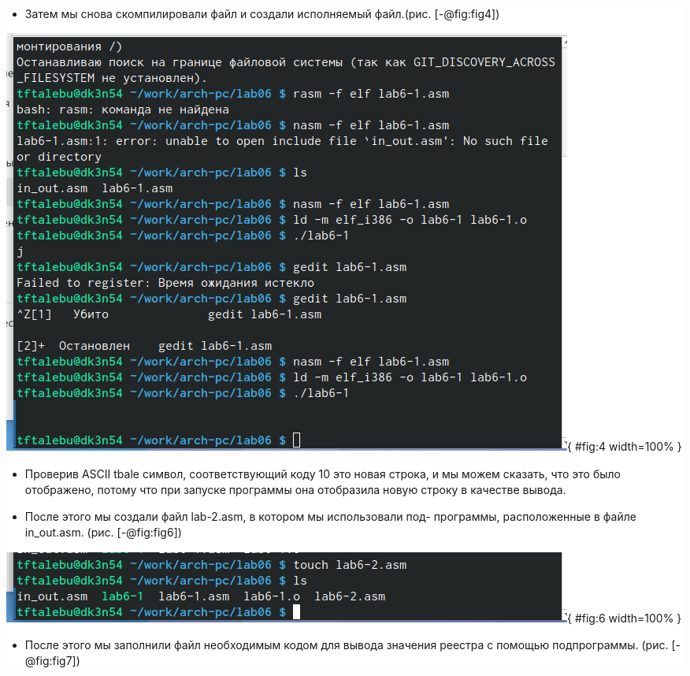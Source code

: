 - Затем мы снова скомпилировали файл и создали исполняемый файл.(рис. [-@fig:fig4])

![Ресунок 4](image/4.png){ #fig:4 width=100% }

- Проверив ASCII tbale символ, соответствующий коду 10 это новая строка,
и мы можем сказать, что это было отображено, потому что при запуске
программы она отобразила новую строку в качестве вывода. 

- После этого мы создали файл lab-2.asm, в котором мы использовали под-
программы, расположенные в файле in_out.asm. (рис. [-@fig:fig6])

![Ресунок 6](image/6.png){ #fig:6 width=100% }

- После этого мы заполнили файл необходимым кодом для вывода значения
реестра с помощью подпрограммы. (рис. [-@fig:fig7])
 
